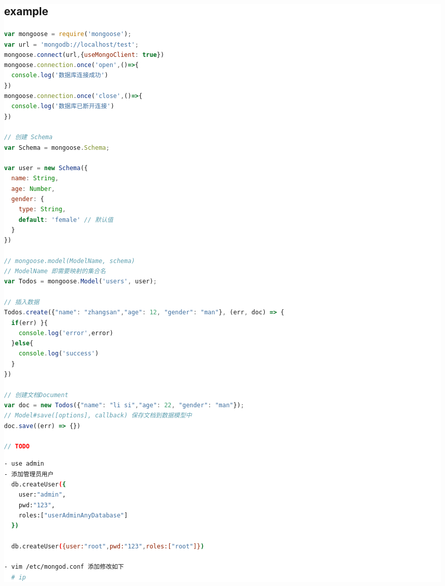 ## example

<CodeBlock>

```js
var mongoose = require('mongoose');
var url = 'mongodb://localhost/test';
mongoose.connect(url,{useMongoClient: true})
mongoose.connection.once('open',()=>{
  console.log('数据库连接成功')
})
mongoose.connection.once('close',()=>{
  console.log('数据库已断开连接')
})

// 创建 Schema
var Schema = mongoose.Schema;

var user = new Schema({
  name: String,
  age: Number,
  gender: {
    type: String,
    default: 'female' // 默认值
  }
})

// mongoose.model(ModelName, schema)
// ModelName 即需要映射的集合名
var Todos = mongoose.Model('users', user);

// 插入数据
Todos.create({"name": "zhangsan","age": 12, "gender": "man"}, (err, doc) => {
  if(err) }{
    console.log('error',error)
  }else{
    console.log('success')
  }
})

// 创建文档Document
var doc = new Todos({"name": "li si","age": 22, "gender": "man"});
// Model#save([options], callback) 保存文档到数据模型中
doc.save((err) => {})

// TODO
```

</CodeBlock>

<CodeBlock>

```bash
- use admin
- 添加管理员用户
  db.createUser({
    user:"admin",
    pwd:"123",
    roles:["userAdminAnyDatabase"]
  })

  db.createUser({user:"root",pwd:"123",roles:["root"]})

- vim /etc/mongod.conf 添加修改如下
  # ip
```